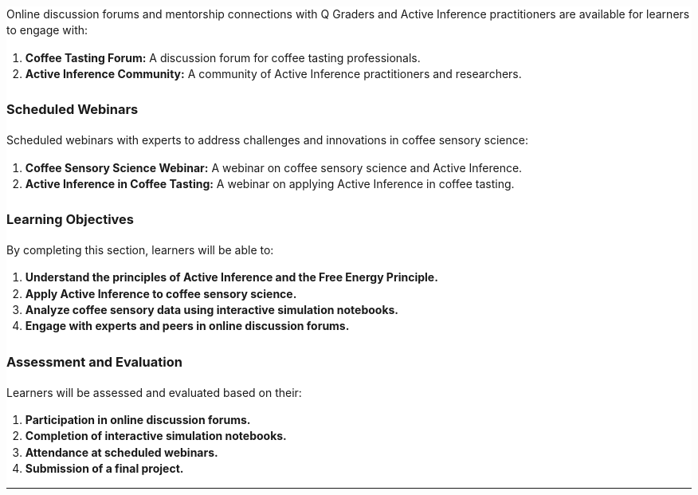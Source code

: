 Online discussion forums and mentorship connections with Q Graders and Active Inference practitioners are available for learners to engage with:

1. **Coffee Tasting Forum:** A discussion forum for coffee tasting professionals.
2. **Active Inference Community:** A community of Active Inference practitioners and researchers.

### Scheduled Webinars

Scheduled webinars with experts to address challenges and innovations in coffee sensory science:

1. **Coffee Sensory Science Webinar:** A webinar on coffee sensory science and Active Inference.
2. **Active Inference in Coffee Tasting:** A webinar on applying Active Inference in coffee tasting.

### Learning Objectives

By completing this section, learners will be able to:

1. **Understand the principles of Active Inference and the Free Energy Principle.**
2. **Apply Active Inference to coffee sensory science.**
3. **Analyze coffee sensory data using interactive simulation notebooks.**
4. **Engage with experts and peers in online discussion forums.**

### Assessment and Evaluation

Learners will be assessed and evaluated based on their:

1. **Participation in online discussion forums.**
2. **Completion of interactive simulation notebooks.**
3. **Attendance at scheduled webinars.**
4. **Submission of a final project.**

---

